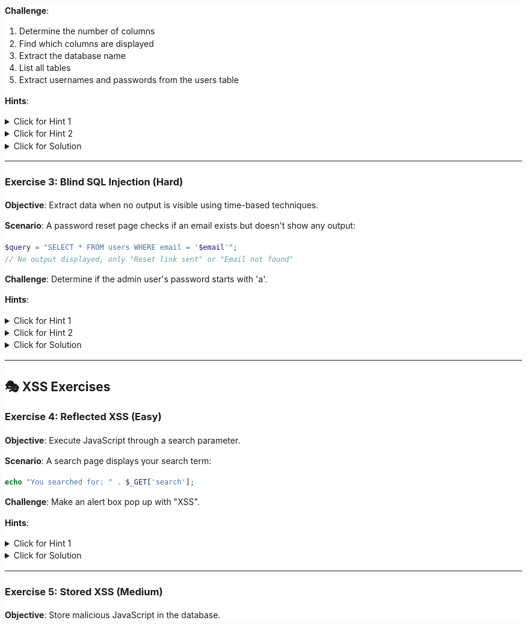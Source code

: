 **Challenge**: 
1. Determine the number of columns
2. Find which columns are displayed
3. Extract the database name
4. List all tables
5. Extract usernames and passwords from the users table

**Hints**:
<details><summary>Click for Hint 1</summary></details>

<details><summary>Click for Hint 2</summary></details>

<details><summary>Click for Solution</summary></details>

---

### Exercise 3: Blind SQL Injection (Hard)
**Objective**: Extract data when no output is visible using time-based techniques.

**Scenario**: A password reset page checks if an email exists but doesn't show any output:
```php
$query = "SELECT * FROM users WHERE email = '$email'";
// No output displayed, only "Reset link sent" or "Email not found"
```

**Challenge**: Determine if the admin user's password starts with 'a'.

**Hints**:
<details><summary>Click for Hint 1</summary></details>

<details><summary>Click for Hint 2</summary></details>

<details><summary>Click for Solution</summary></details>

---

## 🎭 XSS Exercises

### Exercise 4: Reflected XSS (Easy)
**Objective**: Execute JavaScript through a search parameter.

**Scenario**: A search page displays your search term:
```php
echo "You searched for: " . $_GET['search'];
```

**Challenge**: Make an alert box pop up with "XSS".

**Hints**:
<details><summary>Click for Hint 1</summary></details>

<details><summary>Click for Solution</summary></details>

---

### Exercise 5: Stored XSS (Medium)
**Objective**: Store malicious JavaScript in the database.
